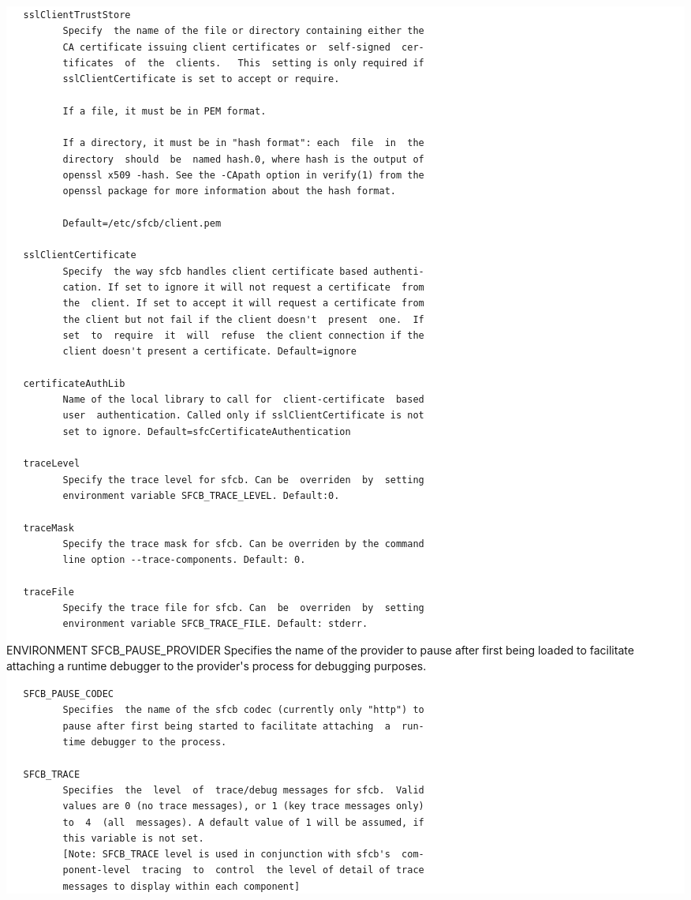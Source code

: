        sslClientTrustStore
              Specify  the name of the file or directory containing either the
              CA certificate issuing client certificates or  self-signed  cer-
              tificates  of  the  clients.   This  setting is only required if
              sslClientCertificate is set to accept or require.

              If a file, it must be in PEM format.

              If a directory, it must be in "hash format": each  file  in  the
              directory  should  be  named hash.0, where hash is the output of
              openssl x509 -hash. See the -CApath option in verify(1) from the
              openssl package for more information about the hash format.

              Default=/etc/sfcb/client.pem

       sslClientCertificate
              Specify  the way sfcb handles client certificate based authenti-
              cation. If set to ignore it will not request a certificate  from
              the  client. If set to accept it will request a certificate from
              the client but not fail if the client doesn't  present  one.  If
              set  to  require  it  will  refuse  the client connection if the
              client doesn't present a certificate. Default=ignore

       certificateAuthLib
              Name of the local library to call for  client-certificate  based
              user  authentication. Called only if sslClientCertificate is not
              set to ignore. Default=sfcCertificateAuthentication

       traceLevel
              Specify the trace level for sfcb. Can be  overriden  by  setting
              environment variable SFCB_TRACE_LEVEL. Default:0.

       traceMask
              Specify the trace mask for sfcb. Can be overriden by the command
              line option --trace-components. Default: 0.

       traceFile
              Specify the trace file for sfcb. Can  be  overriden  by  setting
              environment variable SFCB_TRACE_FILE. Default: stderr.

ENVIRONMENT
       SFCB_PAUSE_PROVIDER
              Specifies  the  name  of the provider to pause after first being
              loaded  to  facilitate  attaching  a  runtime  debugger  to  the
              provider's process for debugging purposes.

       SFCB_PAUSE_CODEC
              Specifies  the name of the sfcb codec (currently only "http") to
              pause after first being started to facilitate attaching  a  run-
              time debugger to the process.

       SFCB_TRACE
              Specifies  the  level  of  trace/debug messages for sfcb.  Valid
              values are 0 (no trace messages), or 1 (key trace messages only)
              to  4  (all  messages). A default value of 1 will be assumed, if
              this variable is not set.
              [Note: SFCB_TRACE level is used in conjunction with sfcb's  com-
              ponent-level  tracing  to  control  the level of detail of trace
              messages to display within each component]
